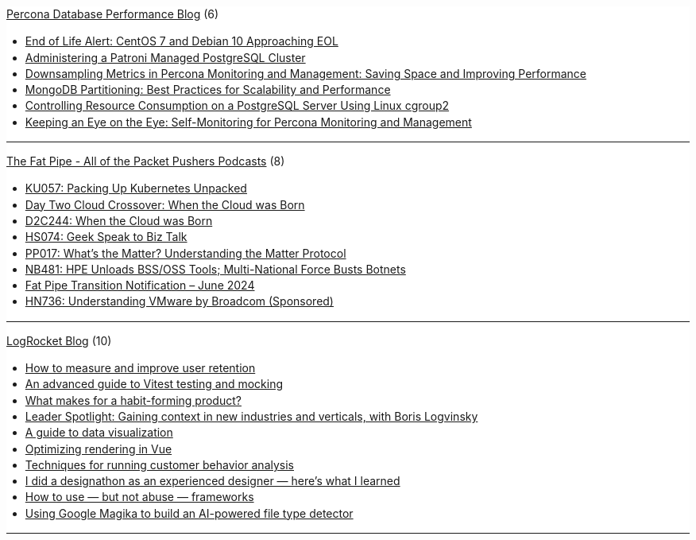 [Percona Database Performance Blog](#8ec2166d0196e7e783e96aa0404c6d84) (6)
* [End of Life Alert: CentOS 7 and Debian 10 Approaching EOL](#0463d6e874bcd80f7ca2132e2f59309d) <a name="toc_0463d6e874bcd80f7ca2132e2f59309d" />
* [Administering a Patroni Managed PostgreSQL Cluster](#e13774f14c69284853fb70f9876c492e) <a name="toc_e13774f14c69284853fb70f9876c492e" />
* [Downsampling Metrics in Percona Monitoring and Management: Saving Space and Improving Performance](#8fb384653db253d86131ce721a9a4a73) <a name="toc_8fb384653db253d86131ce721a9a4a73" />
* [MongoDB Partitioning: Best Practices for Scalability and Performance](#8e97bb5bb7687d07cada8c4101428ff4) <a name="toc_8e97bb5bb7687d07cada8c4101428ff4" />
* [Controlling Resource Consumption on a PostgreSQL Server Using Linux cgroup2](#d5c2e87b2e7717bfce03628eb96edc31) <a name="toc_d5c2e87b2e7717bfce03628eb96edc31" />
* [Keeping an Eye on the Eye: Self-Monitoring for Percona Monitoring and Management](#8e6e1c61602ac01ffc798d1468e24e24) <a name="toc_8e6e1c61602ac01ffc798d1468e24e24" />
---

[The Fat Pipe - All of the Packet Pushers Podcasts](#feba5de9847bcce522fb2742c83e3e14) (8)
* [KU057: Packing Up Kubernetes Unpacked](#d16d0460f4f6d49da3df99c810b95dad) <a name="toc_d16d0460f4f6d49da3df99c810b95dad" />
* [Day Two Cloud Crossover: When the Cloud was Born](#cef02832166de34ebc21d19faa5d4518) <a name="toc_cef02832166de34ebc21d19faa5d4518" />
* [D2C244: When the Cloud was Born](#bf4fc058d0407b31fe589dc3a5f98272) <a name="toc_bf4fc058d0407b31fe589dc3a5f98272" />
* [HS074: Geek Speak to Biz Talk](#468779332742884ab53b7e5ea7bde79d) <a name="toc_468779332742884ab53b7e5ea7bde79d" />
* [PP017: What’s the Matter? Understanding the Matter Protocol](#ff497f8be479dd2ced0fbb80de3c5cb3) <a name="toc_ff497f8be479dd2ced0fbb80de3c5cb3" />
* [NB481: HPE Unloads BSS/OSS Tools; Multi-National Force Busts Botnets](#81d3e031571308fa07d99d410ced53f2) <a name="toc_81d3e031571308fa07d99d410ced53f2" />
* [Fat Pipe Transition Notification – June 2024](#8ad1fbecc581ea8a2de50ea30f6cc51f) <a name="toc_8ad1fbecc581ea8a2de50ea30f6cc51f" />
* [HN736: Understanding VMware by Broadcom (Sponsored)](#e924f7779e0926024cd9fdae969663a5) <a name="toc_e924f7779e0926024cd9fdae969663a5" />
---

[LogRocket Blog](#b9d4751352b47735e1443ef8635772bb) (10)
* [How to measure and improve user retention](#19cf71775bc0a0e978c399f71312b250) <a name="toc_19cf71775bc0a0e978c399f71312b250" />
* [An advanced guide to Vitest testing and mocking](#1563892741b6de2736706558389b4e1c) <a name="toc_1563892741b6de2736706558389b4e1c" />
* [What makes for a habit-forming product?](#0b3140c233ad1d5058ccaa75a73329b3) <a name="toc_0b3140c233ad1d5058ccaa75a73329b3" />
* [Leader Spotlight: Gaining context in new industries and verticals, with Boris Logvinsky](#339c4ce5144e6938bf10fc748b9a380b) <a name="toc_339c4ce5144e6938bf10fc748b9a380b" />
* [A guide to data visualization](#e39121da88d8330563f03e3148136b3c) <a name="toc_e39121da88d8330563f03e3148136b3c" />
* [Optimizing rendering in Vue](#61e57972799769030e47ed463494bd69) <a name="toc_61e57972799769030e47ed463494bd69" />
* [Techniques for running customer behavior analysis](#45593174ab727a79aa0a43048c79db1e) <a name="toc_45593174ab727a79aa0a43048c79db1e" />
* [I did a designathon as an experienced designer — here’s what I learned](#6cf42d0672ca1b17dc956268886d716a) <a name="toc_6cf42d0672ca1b17dc956268886d716a" />
* [How to use — but not abuse — frameworks](#696b462712592bef699b750aa1e75eb2) <a name="toc_696b462712592bef699b750aa1e75eb2" />
* [Using Google Magika to build an AI-powered file type detector](#715bd960710f1f0b9463f90b2e8ff645) <a name="toc_715bd960710f1f0b9463f90b2e8ff645" />
---
